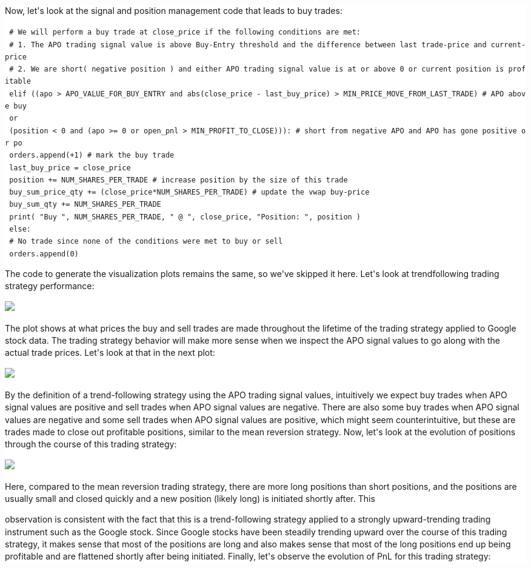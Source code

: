 Now, let's look at the signal and position management code that leads to buy trades:

```
 # We will perform a buy trade at close_price if the following conditions are met:
 # 1. The APO trading signal value is above Buy-Entry threshold and the difference between last trade-price and current-price 
 # 2. We are short( negative position ) and either APO trading signal value is at or above 0 or current position is profitable
 elif ((apo > APO_VALUE_FOR_BUY_ENTRY and abs(close_price - last_buy_price) > MIN_PRICE_MOVE_FROM_LAST_TRADE) # APO above buy 
 or
 (position < 0 and (apo >= 0 or open_pnl > MIN_PROFIT_TO_CLOSE))): # short from negative APO and APO has gone positive or po
 orders.append(+1) # mark the buy trade
 last_buy_price = close_price
 position += NUM_SHARES_PER_TRADE # increase position by the size of this trade
 buy_sum_price_qty += (close_price*NUM_SHARES_PER_TRADE) # update the vwap buy-price
 buy_sum_qty += NUM_SHARES_PER_TRADE
 print( "Buy ", NUM_SHARES_PER_TRADE, " @ ", close_price, "Position: ", position )
 else:
 # No trade since none of the conditions were met to buy or sell
 orders.append(0)
```

The code to generate the visualization plots remains the same, so we've skipped it here. Let's look at trendfollowing trading strategy performance:

![](_page_45_Figure_0.jpeg)

The plot shows at what prices the buy and sell trades are made throughout the lifetime of the trading strategy applied to Google stock data. The trading strategy behavior will make more sense when we inspect the APO signal values to go along with the actual trade prices. Let's look at that in the next plot:

![](_page_45_Figure_2.jpeg)

By the definition of a trend-following strategy using the APO trading signal values, intuitively we expect buy trades when APO signal values are positive and sell trades when APO signal values are negative. There are also some buy trades when APO signal values are negative and some sell trades when APO signal values are positive, which might seem counterintuitive, but these are trades made to close out profitable positions, similar to the mean reversion strategy. Now, let's look at the evolution of positions through the course of this trading strategy:

![](_page_45_Figure_4.jpeg)

Here, compared to the mean reversion trading strategy, there are more long positions than short positions, and the positions are usually small and closed quickly and a new position (likely long) is initiated shortly after. This

observation is consistent with the fact that this is a trend-following strategy applied to a strongly upward-trending trading instrument such as the Google stock. Since Google stocks have been steadily trending upward over the course of this trading strategy, it makes sense that most of the positions are long and also makes sense that most of the long positions end up being profitable and are flattened shortly after being initiated. Finally, let's observe the evolution of PnL for this trading strategy:

